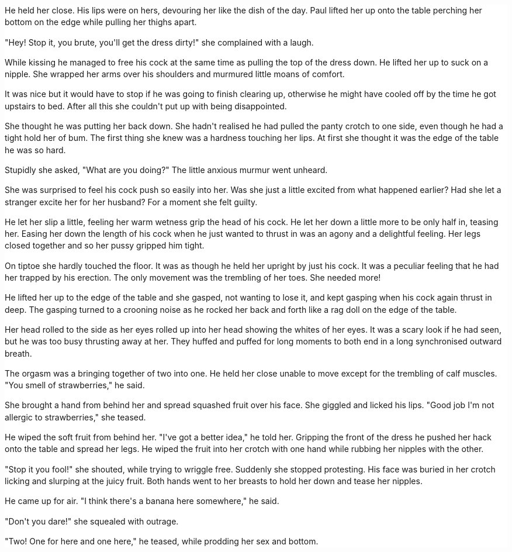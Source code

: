 He held her close. His lips were on hers, devouring her like the dish of the day. Paul lifted her up onto the table perching her bottom on the edge while pulling her thighs apart. 

"Hey! Stop it, you brute, you'll get the dress dirty!" she complained with a laugh. 

While kissing he managed to free his cock at the same time as pulling the top of the dress down. He lifted her up to suck on a nipple. She wrapped her arms over his shoulders and murmured little moans of comfort. 

It was nice but it would have to stop if he was going to finish clearing up, otherwise he might have cooled off by the time he got upstairs to bed. After all this she couldn't put up with being disappointed. 

She thought he was putting her back down. She hadn't realised he had pulled the panty crotch to one side, even though he had a tight hold her of bum. The first thing she knew was a hardness touching her lips. At first she thought it was the edge of the table he was so hard. 

Stupidly she asked, "What are you doing?" The little anxious murmur went unheard. 

She was surprised to feel his cock push so easily into her. Was she just a little excited from what happened earlier? Had she let a stranger excite her for her husband? For a moment she felt guilty. 

He let her slip a little, feeling her warm wetness grip the head of his cock. He let her down a little more to be only half in, teasing her. Easing her down the length of his cock when he just wanted to thrust in was an agony and a delightful feeling. Her legs closed together and so her pussy gripped him tight. 

On tiptoe she hardly touched the floor. It was as though he held her upright by just his cock. It was a peculiar feeling that he had her trapped by his erection. The only movement was the trembling of her toes. She needed more! 

He lifted her up to the edge of the table and she gasped, not wanting to lose it, and kept gasping when his cock again thrust in deep. The gasping turned to a crooning noise as he rocked her back and forth like a rag doll on the edge of the table. 

Her head rolled to the side as her eyes rolled up into her head showing the whites of her eyes. It was a scary look if he had seen, but he was too busy thrusting away at her. They huffed and puffed for long moments to both end in a long synchronised outward breath. 

The orgasm was a bringing together of two into one. He held her close unable to move except for the trembling of calf muscles. "You smell of strawberries," he said. 

She brought a hand from behind her and spread squashed fruit over his face. She giggled and licked his lips. "Good job I'm not allergic to strawberries," she teased. 

He wiped the soft fruit from behind her. "I've got a better idea," he told her. Gripping the front of the dress he pushed her hack onto the table and spread her legs. He wiped the fruit into her crotch with one hand while rubbing her nipples with the other. 

"Stop it you fool!" she shouted, while trying to wriggle free. Suddenly she stopped protesting. His face was buried in her crotch licking and slurping at the juicy fruit. Both hands went to her breasts to hold her down and tease her nipples. 

He came up for air. "I think there's a banana here somewhere," he said. 

"Don't you dare!" she squealed with outrage. 

"Two! One for here and one here," he teased, while prodding her sex and bottom. 
